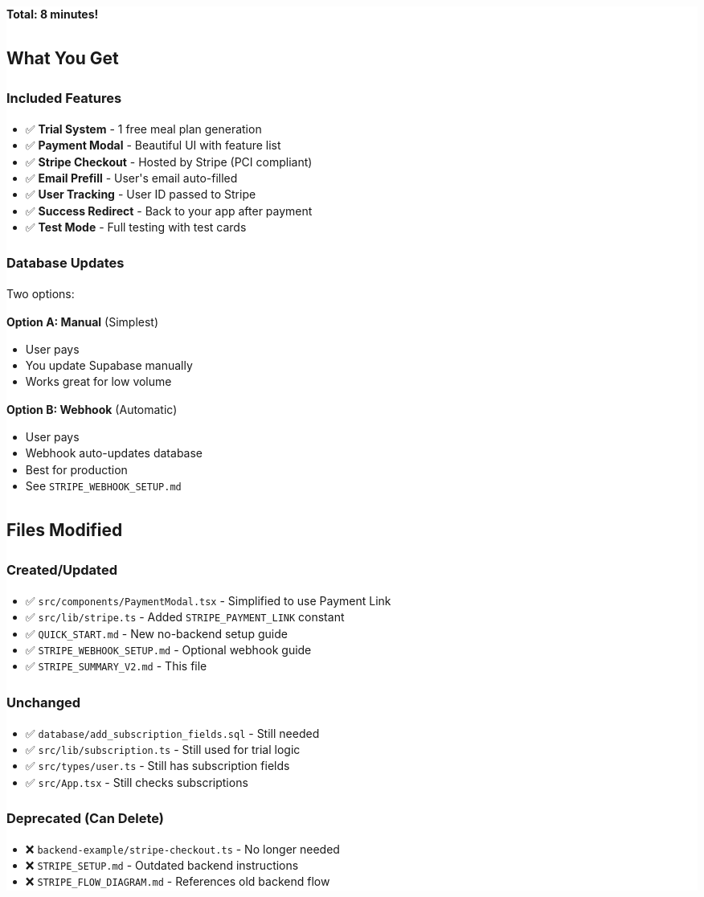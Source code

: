 **Total: 8 minutes!**

## What You Get

### Included Features

- ✅ **Trial System** - 1 free meal plan generation
- ✅ **Payment Modal** - Beautiful UI with feature list
- ✅ **Stripe Checkout** - Hosted by Stripe (PCI compliant)
- ✅ **Email Prefill** - User's email auto-filled
- ✅ **User Tracking** - User ID passed to Stripe
- ✅ **Success Redirect** - Back to your app after payment
- ✅ **Test Mode** - Full testing with test cards

### Database Updates

Two options:

**Option A: Manual** (Simplest)

- User pays
- You update Supabase manually
- Works great for low volume

**Option B: Webhook** (Automatic)

- User pays
- Webhook auto-updates database
- Best for production
- See `STRIPE_WEBHOOK_SETUP.md`

## Files Modified

### Created/Updated

- ✅ `src/components/PaymentModal.tsx` - Simplified to use Payment Link
- ✅ `src/lib/stripe.ts` - Added `STRIPE_PAYMENT_LINK` constant
- ✅ `QUICK_START.md` - New no-backend setup guide
- ✅ `STRIPE_WEBHOOK_SETUP.md` - Optional webhook guide
- ✅ `STRIPE_SUMMARY_V2.md` - This file

### Unchanged

- ✅ `database/add_subscription_fields.sql` - Still needed
- ✅ `src/lib/subscription.ts` - Still used for trial logic
- ✅ `src/types/user.ts` - Still has subscription fields
- ✅ `src/App.tsx` - Still checks subscriptions

### Deprecated (Can Delete)

- ❌ `backend-example/stripe-checkout.ts` - No longer needed
- ❌ `STRIPE_SETUP.md` - Outdated backend instructions
- ❌ `STRIPE_FLOW_DIAGRAM.md` - References old backend flow

